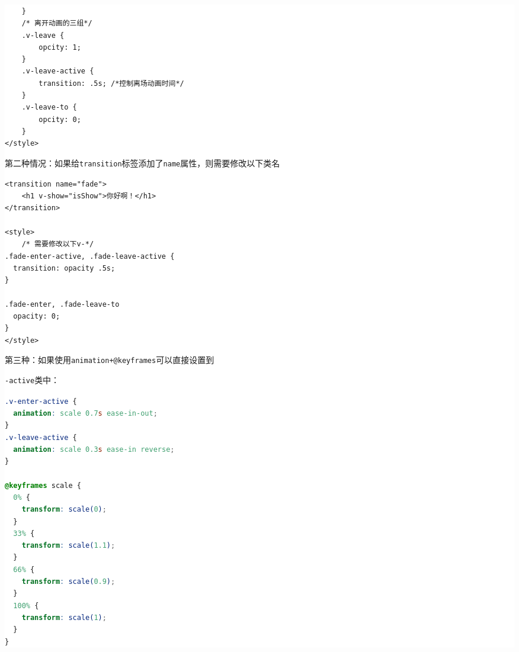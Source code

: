 ```vue
    }
    /* 离开动画的三组*/
    .v-leave {
        opcity: 1;
    }
    .v-leave-active {
        transition: .5s; /*控制离场动画时间*/
    }
    .v-leave-to {
        opcity: 0;
    }
</style>
```



第二种情况：如果给`transition`标签添加了`name`属性，则需要修改以下类名

```vue
<transition name="fade">
	<h1 v-show="isShow">你好啊！</h1>
</transition>

<style>
    /* 需要修改以下v-*/
.fade-enter-active, .fade-leave-active {
  transition: opacity .5s;
}
    
.fade-enter, .fade-leave-to 
  opacity: 0;
}
</style>
```


第三种：如果使用`animation+@keyframes`可以直接设置到

`-active`类中：

```css
.v-enter-active {
  animation: scale 0.7s ease-in-out;
}
.v-leave-active {
  animation: scale 0.3s ease-in reverse;
}

@keyframes scale {
  0% {
    transform: scale(0);
  }
  33% {
    transform: scale(1.1);
  }
  66% {
    transform: scale(0.9);
  }
  100% {
    transform: scale(1);
  }
}
```

